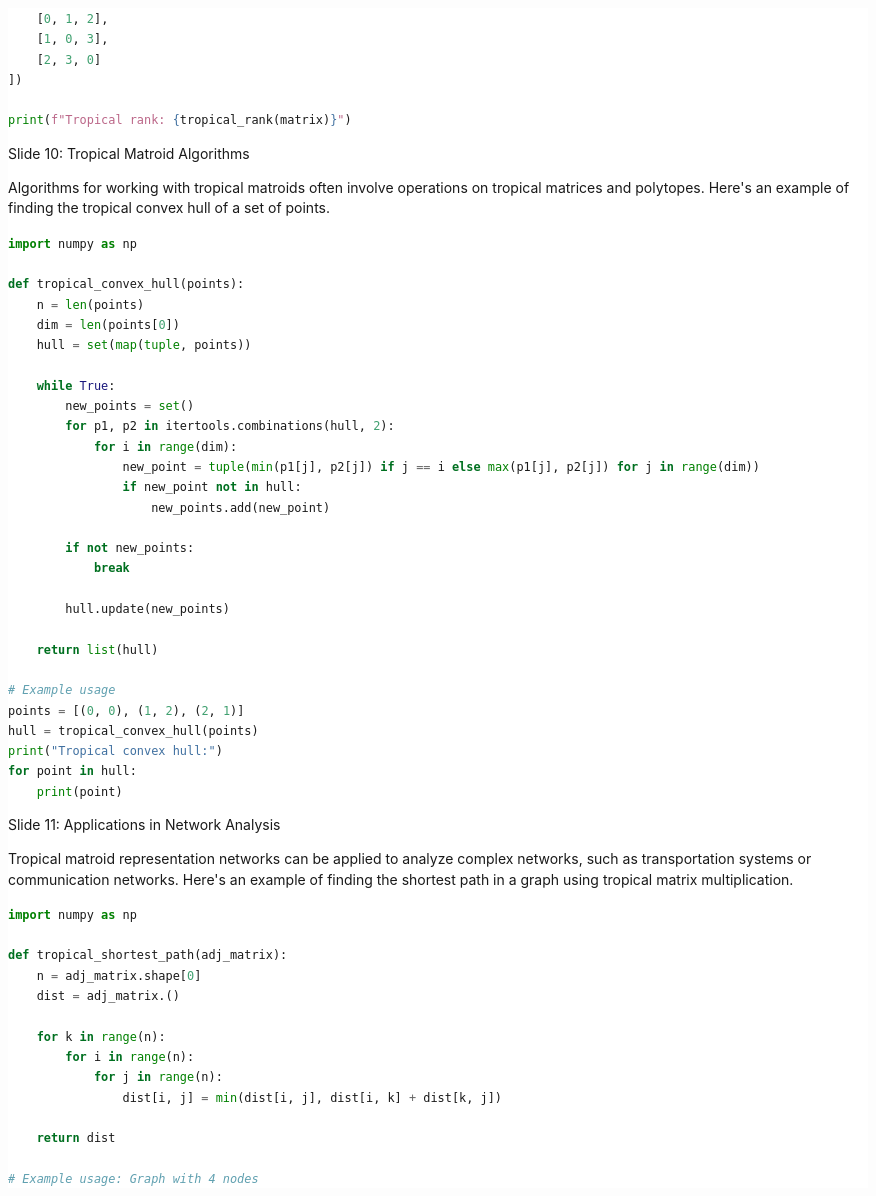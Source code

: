 ```python
    [0, 1, 2],
    [1, 0, 3],
    [2, 3, 0]
])

print(f"Tropical rank: {tropical_rank(matrix)}")
```

Slide 10: Tropical Matroid Algorithms

Algorithms for working with tropical matroids often involve operations on tropical matrices and polytopes. Here's an example of finding the tropical convex hull of a set of points.

```python
import numpy as np

def tropical_convex_hull(points):
    n = len(points)
    dim = len(points[0])
    hull = set(map(tuple, points))
    
    while True:
        new_points = set()
        for p1, p2 in itertools.combinations(hull, 2):
            for i in range(dim):
                new_point = tuple(min(p1[j], p2[j]) if j == i else max(p1[j], p2[j]) for j in range(dim))
                if new_point not in hull:
                    new_points.add(new_point)
        
        if not new_points:
            break
        
        hull.update(new_points)
    
    return list(hull)

# Example usage
points = [(0, 0), (1, 2), (2, 1)]
hull = tropical_convex_hull(points)
print("Tropical convex hull:")
for point in hull:
    print(point)
```

Slide 11: Applications in Network Analysis

Tropical matroid representation networks can be applied to analyze complex networks, such as transportation systems or communication networks. Here's an example of finding the shortest path in a graph using tropical matrix multiplication.

```python
import numpy as np

def tropical_shortest_path(adj_matrix):
    n = adj_matrix.shape[0]
    dist = adj_matrix.()
    
    for k in range(n):
        for i in range(n):
            for j in range(n):
                dist[i, j] = min(dist[i, j], dist[i, k] + dist[k, j])
    
    return dist

# Example usage: Graph with 4 nodes
```